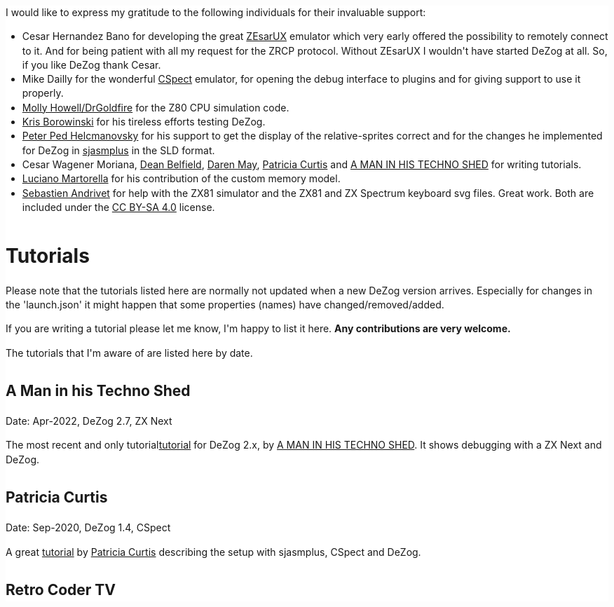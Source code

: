 I would like to express my gratitude to the following individuals for their invaluable support:

- Cesar Hernandez Bano for developing the great [ZEsarUX] emulator which very early offered the possibility to remotely connect to it. And for being patient with all my request for the ZRCP protocol. Without ZEsarUX I wouldn't have started DeZog at all. So, if you like DeZog thank Cesar.
- Mike Dailly for the wonderful [CSpect] emulator, for opening the debug interface to plugins and for giving support to use it properly.
- [Molly Howell/DrGoldfire](https://bitbucket.org/DrGoldfire/z80.js/src/main/) for the Z80 CPU simulation code.
- [Kris Borowinski](https://github.com/kborowinski) for his tireless efforts testing DeZog.
- [Peter Ped Helcmanovsky](https://github.com/ped7g) for his support to get the display of the relative-sprites correct and for the changes he implemented for DeZog in [sjasmplus] in the SLD format.
- Cesar Wagener Moriana, [Dean Belfield](https://github.com/breakintoprogram), [Daren May](https://github.com/darenm), [Patricia Curtis](https://luckyredfish.com/who-am-i/) and [A MAN IN HIS TECHNO SHED](https://amaninhistechnoshed.com/a-man-in-his-technoshed/) for writing tutorials.
- [Luciano Martorella](https://github.com/lmartorella) for his contribution of the custom memory model.
- [Sebastien Andrivet](https://github.com/andrivet) for help with the ZX81 simulator and the ZX81 and ZX Spectrum keyboard svg files. Great work. Both are included under the [CC BY-SA 4.0](https://creativecommons.org/licenses/by-sa/4.0/?ref=chooser-v1) license.


# Tutorials

Please note that the tutorials listed here are normally not updated when a new DeZog version arrives.
Especially for changes in the 'launch.json' it might happen that some properties (names) have changed/removed/added.

If you are writing a tutorial please let me know, I'm happy to list it here. **Any contributions are very welcome.**

The tutorials that I'm aware of are listed here by date.

## A Man in his Techno Shed

Date: Apr-2022, DeZog 2.7, ZX Next

The most recent and only tutorial[tutorial](https://amaninhistechnoshed.com/a-man-in-his-technoshed/coding) for DeZog 2.x, by [A MAN IN HIS TECHNO SHED](https://amaninhistechnoshed.com/a-man-in-his-technoshed/).
It shows debugging with a ZX Next and DeZog.


## Patricia Curtis

Date: Sep-2020, DeZog 1.4, CSpect

A great [tutorial](https://luckyredfish.com/coding-for-the-spectrum-next-emulator-cspect/) by [Patricia Curtis](https://luckyredfish.com/who-am-i/) describing the setup with sjasmplus, CSpect and DeZog.


## Retro Coder TV


[ASM Code Lens]: https://github.com/maziac/asm-code-lens
[Z80 Instruction Set]: https://github.com/maziac/z80-instruction-set
[Hex Hover Converter]: https://github.com/maziac/hex-hover-converter
[ZX SNA File Viewer]: https://github.com/maziac/sna-fileviewer
[ZX NEX File Viewer]: https://github.com/maziac/nex-fileviewer
[z80-sample-program]: https://github.com/maziac/z80-sample-program
[z80-peripherals-sample]: https://github.com/maziac/z80-peripherals-sample
[dezogif]: https://github.com/maziac/dezogif
[DZRP]: https://github.com/maziac/DeZog/blob/master/design/DeZogProtocol.md
[zesarux]: https://github.com/chernandezba/zesarux
[cspect]: http://www.cspect.org
[mame]: https://www.mamedev.org
[sjasmplus]: https://github.com/z00m128/sjasmplus
[savannah-z80asm]: https://savannah.nongnu.org/projects/z80asm/
[z88dk-z80asm]: https://github.com/z88dk/z88dk
[NEX File Format]: https://wiki.specnext.dev/NEX_file_format
[ZX Spectrum Next]: https://www.specnext.com
[zx next]: https://www.specnext.com
[zxnext]: https://www.specnext.com